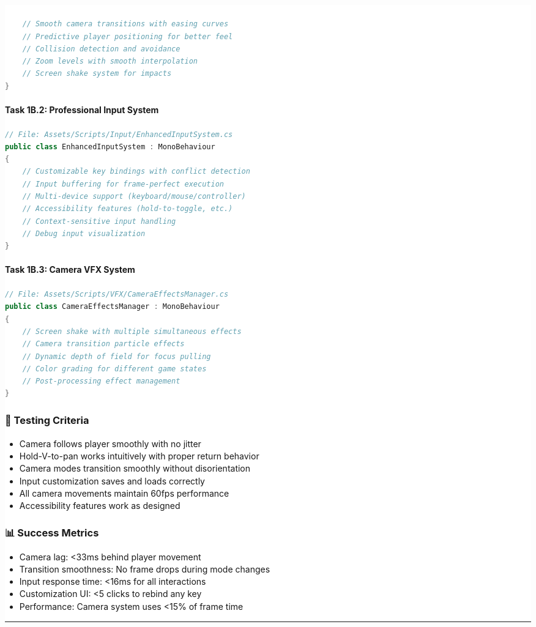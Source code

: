 ```csharp
    
    // Smooth camera transitions with easing curves
    // Predictive player positioning for better feel
    // Collision detection and avoidance
    // Zoom levels with smooth interpolation
    // Screen shake system for impacts
}
```

#### **Task 1B.2: Professional Input System**
```csharp
// File: Assets/Scripts/Input/EnhancedInputSystem.cs
public class EnhancedInputSystem : MonoBehaviour
{
    // Customizable key bindings with conflict detection
    // Input buffering for frame-perfect execution
    // Multi-device support (keyboard/mouse/controller)
    // Accessibility features (hold-to-toggle, etc.)
    // Context-sensitive input handling
    // Debug input visualization
}
```

#### **Task 1B.3: Camera VFX System**
```csharp
// File: Assets/Scripts/VFX/CameraEffectsManager.cs
public class CameraEffectsManager : MonoBehaviour
{
    // Screen shake with multiple simultaneous effects
    // Camera transition particle effects
    // Dynamic depth of field for focus pulling
    // Color grading for different game states
    // Post-processing effect management
}
```

### **🧪 Testing Criteria**
- Camera follows player smoothly with no jitter
- Hold-V-to-pan works intuitively with proper return behavior
- Camera modes transition smoothly without disorientation
- Input customization saves and loads correctly
- All camera movements maintain 60fps performance
- Accessibility features work as designed

### **📊 Success Metrics**
- Camera lag: <33ms behind player movement
- Transition smoothness: No frame drops during mode changes
- Input response time: <16ms for all interactions
- Customization UI: <5 clicks to rebind any key
- Performance: Camera system uses <15% of frame time

---